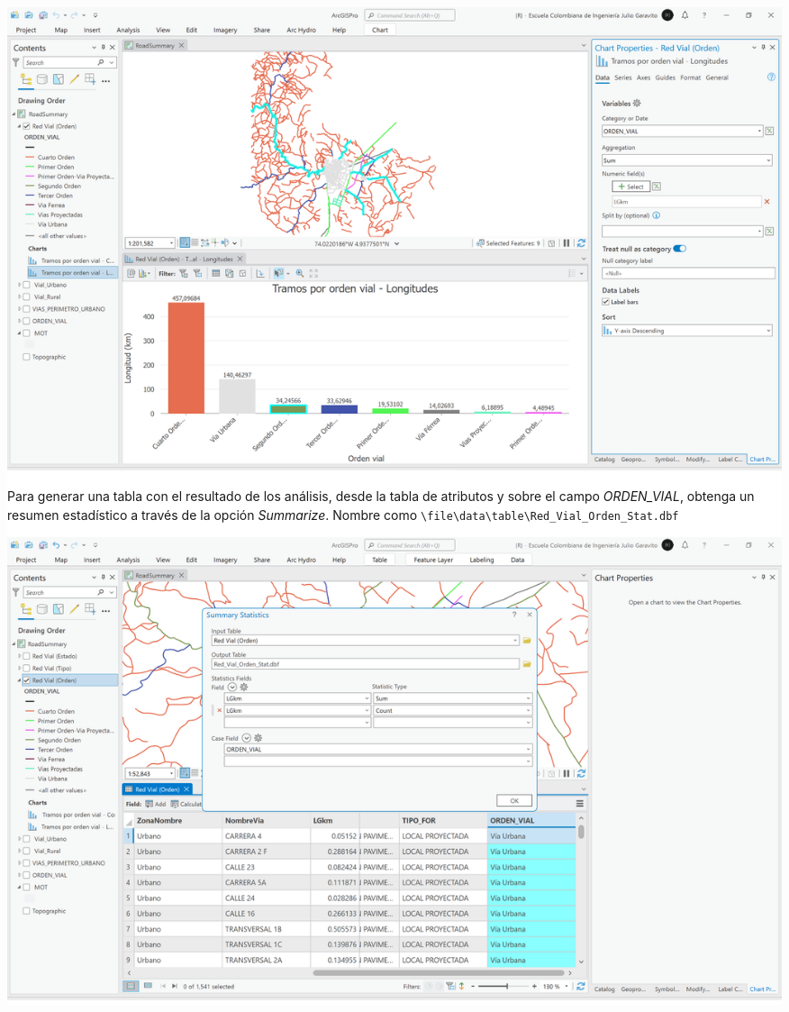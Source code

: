 <div align="center"><img src="graph/ArcGISPro_OrdenVial_Chart_Long.png" alt="R.SIGE" width="100%" border="0" /></div>

Para generar una tabla con el resultado de los análisis, desde la tabla de atributos y sobre el campo _ORDEN_VIAL_, obtenga un resumen estadístico a través de la opción _Summarize_. Nombre como `\file\data\table\Red_Vial_Orden_Stat.dbf`

<div align="center"><img src="graph/ArcGISPro_OrdenVial_Summarize1.png" alt="R.SIGE" width="100%" border="0" /></div>